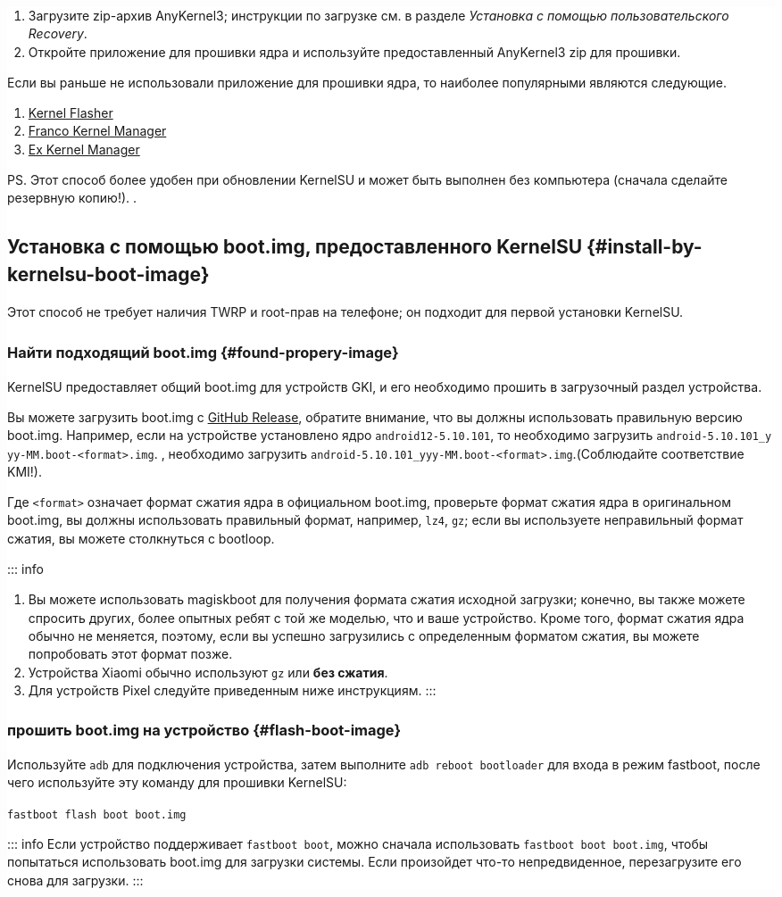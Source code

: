 1. Загрузите zip-архив AnyKernel3; инструкции по загрузке см. в разделе *Установка с помощью пользовательского Recovery*.
2. Откройте приложение для прошивки ядра и используйте предоставленный AnyKernel3 zip для прошивки.

Если вы раньше не использовали приложение для прошивки ядра, то наиболее популярными являются следующие.

1. [Kernel Flasher](https://github.com/capntrips/KernelFlasher/releases)
2. [Franco Kernel Manager](https://play.google.com/store/apps/details?id=com.franco.kernel)
3. [Ex Kernel Manager](https://play.google.com/store/apps/details?id=flar2.exkernelmanager)

PS. Этот способ более удобен при обновлении KernelSU и может быть выполнен без компьютера (сначала сделайте резервную копию!). .

## Установка с помощью boot.img, предоставленного KernelSU {#install-by-kernelsu-boot-image}

Этот способ не требует наличия TWRP и root-прав на телефоне; он подходит для первой установки KernelSU.

### Найти подходящий boot.img {#found-propery-image}

KernelSU предоставляет общий boot.img для устройств GKI, и его необходимо прошить в загрузочный раздел устройства.

Вы можете загрузить boot.img с [GitHub Release](https://github.com/Quixoticly/KernelSU/releases), обратите внимание, что вы должны использовать правильную версию boot.img. Например, если на устройстве установлено ядро `android12-5.10.101`, то необходимо загрузить `android-5.10.101_yyy-MM.boot-<format>.img`. , необходимо загрузить `android-5.10.101_yyy-MM.boot-<format>.img`.(Соблюдайте соответствие KMI!).

Где `<format>` означает формат сжатия ядра в официальном boot.img, проверьте формат сжатия ядра в оригинальном boot.img, вы должны использовать правильный формат, например, `lz4`, `gz`; если вы используете неправильный формат сжатия, вы можете столкнуться с bootloop.

::: info
1. Вы можете использовать magiskboot для получения формата сжатия исходной загрузки; конечно, вы также можете спросить других, более опытных ребят с той же моделью, что и ваше устройство. Кроме того, формат сжатия ядра обычно не меняется, поэтому, если вы успешно загрузились с определенным форматом сжатия, вы можете попробовать этот формат позже.
2. Устройства Xiaomi обычно используют `gz` или **без сжатия**.
3. Для устройств Pixel следуйте приведенным ниже инструкциям.
:::

### прошить boot.img на устройство {#flash-boot-image}

Используйте `adb` для подключения устройства, затем выполните `adb reboot bootloader` для входа в режим fastboot, после чего используйте эту команду для прошивки KernelSU:

```sh
fastboot flash boot boot.img
```

::: info
Если устройство поддерживает `fastboot boot`, можно сначала использовать `fastboot boot boot.img`, чтобы попытаться использовать boot.img для загрузки системы. Если произойдет что-то непредвиденное, перезагрузите его снова для загрузки.
:::
